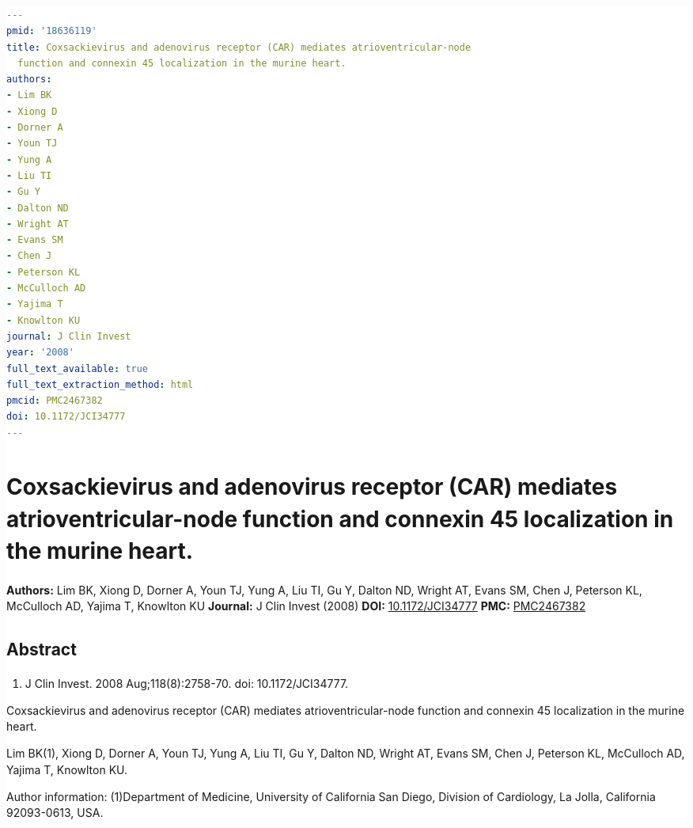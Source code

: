 ```yaml
---
pmid: '18636119'
title: Coxsackievirus and adenovirus receptor (CAR) mediates atrioventricular-node
  function and connexin 45 localization in the murine heart.
authors:
- Lim BK
- Xiong D
- Dorner A
- Youn TJ
- Yung A
- Liu TI
- Gu Y
- Dalton ND
- Wright AT
- Evans SM
- Chen J
- Peterson KL
- McCulloch AD
- Yajima T
- Knowlton KU
journal: J Clin Invest
year: '2008'
full_text_available: true
full_text_extraction_method: html
pmcid: PMC2467382
doi: 10.1172/JCI34777
---
```


# Coxsackievirus and adenovirus receptor (CAR) mediates atrioventricular-node function and connexin 45 localization in the murine heart.
**Authors:** Lim BK, Xiong D, Dorner A, Youn TJ, Yung A, Liu TI, Gu Y, Dalton ND, Wright AT, Evans SM, Chen J, Peterson KL, McCulloch AD, Yajima T, Knowlton KU
**Journal:** J Clin Invest (2008)
**DOI:** [10.1172/JCI34777](https://doi.org/10.1172/JCI34777)
**PMC:** [PMC2467382](https://www.ncbi.nlm.nih.gov/pmc/articles/PMC2467382/)

## Abstract

1. J Clin Invest. 2008 Aug;118(8):2758-70. doi: 10.1172/JCI34777.

Coxsackievirus and adenovirus receptor (CAR) mediates atrioventricular-node 
function and connexin 45 localization in the murine heart.

Lim BK(1), Xiong D, Dorner A, Youn TJ, Yung A, Liu TI, Gu Y, Dalton ND, Wright 
AT, Evans SM, Chen J, Peterson KL, McCulloch AD, Yajima T, Knowlton KU.

Author information:
(1)Department of Medicine, University of California San Diego, Division of 
Cardiology, La Jolla, California 92093-0613, USA.
